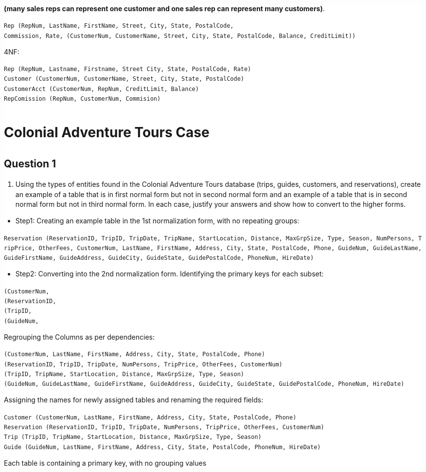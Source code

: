 **(many sales reps can represent one customer and one sales rep can represent many customers)**.  
```
Rep (RepNum, LastName, FirstName, Street, City, State, PostalCode,
Commission, Rate, (CustomerNum, CustomerName, Street, City, State, PostalCode, Balance, CreditLimit))
```

4NF:      
```
Rep (RepNum, Lastname, Firstname, Street City, State, PostalCode, Rate)
Customer (CustomerNum, CustomerName, Street, City, State, PostalCode)
CustomerAcct (CustomerNum, RepNum, CreditLimit, Balance)    
RepComission (RepNum, CustomerNum, Commision)
```

# Colonial Adventure Tours Case
## Question 1
1. Using the types of entities found in the Colonial Adventure Tours database (trips, guides, customers, and reservations), create an example of a table that is in first normal form but not in second normal form and an example of a table that is in second normal form but not in third normal form. In each case, justify your answers and show how to convert to the higher forms.

- Step1:
Creating an example table in the 1st normalization form, with no repeating groups:
```
Reservation (ReservationID, TripID, TripDate, TripName, StartLocation, Distance, MaxGrpSize, Type, Season, NumPersons, TripPrice, OtherFees, CustomerNum, LastName, FirstName, Address, City, State, PostalCode, Phone, GuideNum, GuideLastName, GuideFirstName, GuideAddress, GuideCity, GuideState, GuidePostalCode, PhoneNum, HireDate)
```

- Step2:
Converting into the 2nd normalization form. Identifying the primary keys for each subset:
```
(CustomerNum,
(ReservationID,
(TripID,
(GuideNum,
````
Regrouping the Columns as per dependencies:  
```
(CustomerNum, LastName, FirstName, Address, City, State, PostalCode, Phone)
(ReservationID, TripID, TripDate, NumPersons, TripPrice, OtherFees, CustomerNum)
(TripID, TripName, StartLocation, Distance, MaxGrpSize, Type, Season)
(GuideNum, GuideLastName, GuideFirstName, GuideAddress, GuideCity, GuideState, GuidePostalCode, PhoneNum, HireDate)
```
Assigning the names for newly assigned tables and renaming the required fields:  
```
Customer (CustomerNum, LastName, FirstName, Address, City, State, PostalCode, Phone)
Reservation (ReservationID, TripID, TripDate, NumPersons, TripPrice, OtherFees, CustomerNum)
Trip (TripID, TripName, StartLocation, Distance, MaxGrpSize, Type, Season)
Guide (GuideNum, LastName, FirstName, Address, City, State, PostalCode, PhoneNum, HireDate)
```
Each table is containing a primary key, with no grouping values
